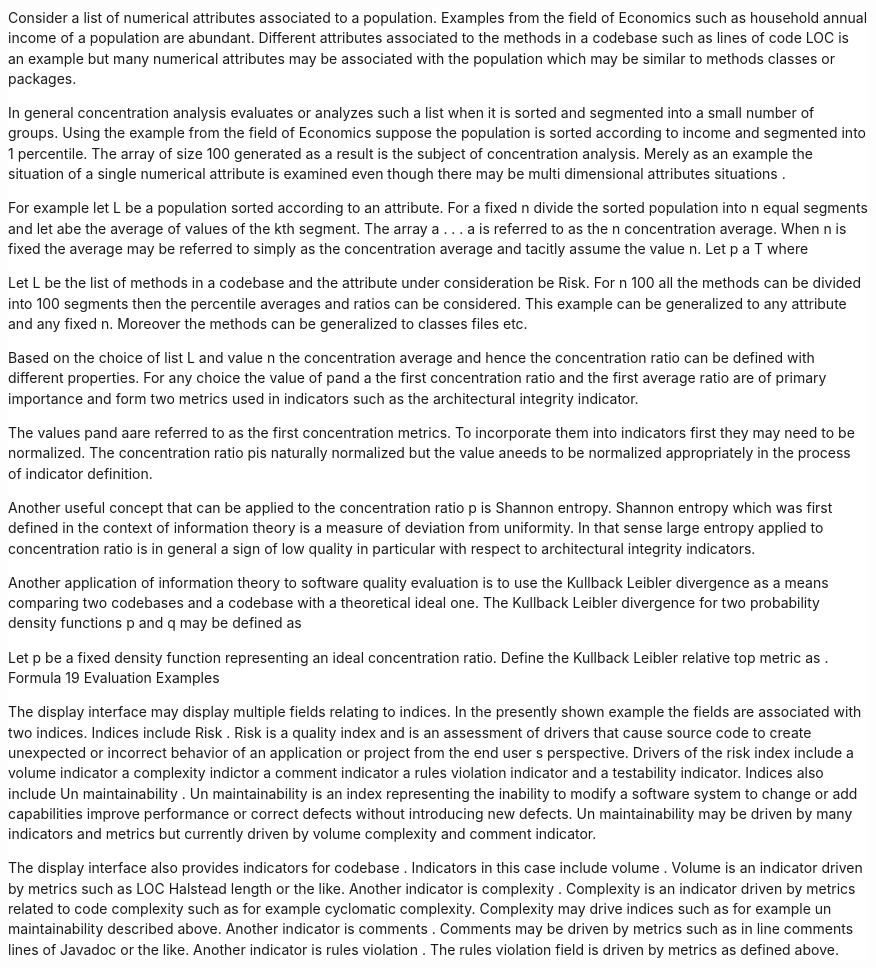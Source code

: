 Consider a list of numerical attributes associated to a population. Examples from the field of Economics such as household annual income of a population are abundant. Different attributes associated to the methods in a codebase such as lines of code LOC is an example but many numerical attributes may be associated with the population which may be similar to methods classes or packages.

In general concentration analysis evaluates or analyzes such a list when it is sorted and segmented into a small number of groups. Using the example from the field of Economics suppose the population is sorted according to income and segmented into 1 percentile. The array of size 100 generated as a result is the subject of concentration analysis. Merely as an example the situation of a single numerical attribute is examined even though there may be multi dimensional attributes situations .

For example let L be a population sorted according to an attribute. For a fixed n divide the sorted population into n equal segments and let abe the average of values of the kth segment. The array a . . . a is referred to as the n concentration average. When n is fixed the average may be referred to simply as the concentration average and tacitly assume the value n. Let p a T where

Let L be the list of methods in a codebase and the attribute under consideration be Risk. For n 100 all the methods can be divided into 100 segments then the percentile averages and ratios can be considered. This example can be generalized to any attribute and any fixed n. Moreover the methods can be generalized to classes files etc.

Based on the choice of list L and value n the concentration average and hence the concentration ratio can be defined with different properties. For any choice the value of pand a the first concentration ratio and the first average ratio are of primary importance and form two metrics used in indicators such as the architectural integrity indicator.

The values pand aare referred to as the first concentration metrics. To incorporate them into indicators first they may need to be normalized. The concentration ratio pis naturally normalized but the value aneeds to be normalized appropriately in the process of indicator definition.

Another useful concept that can be applied to the concentration ratio p is Shannon entropy. Shannon entropy which was first defined in the context of information theory is a measure of deviation from uniformity. In that sense large entropy applied to concentration ratio is in general a sign of low quality in particular with respect to architectural integrity indicators.

Another application of information theory to software quality evaluation is to use the Kullback Leibler divergence as a means comparing two codebases and a codebase with a theoretical ideal one. The Kullback Leibler divergence for two probability density functions p and q may be defined as 

Let p be a fixed density function representing an ideal concentration ratio. Define the Kullback Leibler relative top metric as . Formula 19 Evaluation Examples

The display interface may display multiple fields relating to indices. In the presently shown example the fields are associated with two indices. Indices include Risk . Risk is a quality index and is an assessment of drivers that cause source code to create unexpected or incorrect behavior of an application or project from the end user s perspective. Drivers of the risk index include a volume indicator a complexity indictor a comment indicator a rules violation indicator and a testability indicator. Indices also include Un maintainability . Un maintainability is an index representing the inability to modify a software system to change or add capabilities improve performance or correct defects without introducing new defects. Un maintainability may be driven by many indicators and metrics but currently driven by volume complexity and comment indicator.

The display interface also provides indicators for codebase . Indicators in this case include volume . Volume is an indicator driven by metrics such as LOC Halstead length or the like. Another indicator is complexity . Complexity is an indicator driven by metrics related to code complexity such as for example cyclomatic complexity. Complexity may drive indices such as for example un maintainability described above. Another indicator is comments . Comments may be driven by metrics such as in line comments lines of Javadoc or the like. Another indicator is rules violation . The rules violation field is driven by metrics as defined above.
